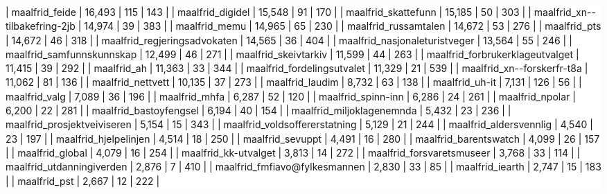 | maalfrid_feide                        | 16,493        | 115         | 143              |
| maalfrid_digidel                      | 15,548        | 91          | 170              |
| maalfrid_skattefunn                   | 15,185        | 50          | 303              |
| maalfrid_xn--tilbakefring-2jb         | 14,974        | 39          | 383              |
| maalfrid_memu                         | 14,965        | 65          | 230              |
| maalfrid_russamtalen                  | 14,672        | 53          | 276              |
| maalfrid_pts                          | 14,672        | 46          | 318              |
| maalfrid_regjeringsadvokaten          | 14,565        | 36          | 404              |
| maalfrid_nasjonaleturistveger         | 13,564        | 55          | 246              |
| maalfrid_samfunnskunnskap             | 12,499        | 46          | 271              |
| maalfrid_skeivtarkiv                  | 11,599        | 44          | 263              |
| maalfrid_forbrukerklageutvalget       | 11,415        | 39          | 292              |
| maalfrid_ah                           | 11,363        | 33          | 344              |
| maalfrid_fordelingsutvalet            | 11,329        | 21          | 539              |
| maalfrid_xn--forskerfr-t8a            | 11,062        | 81          | 136              |
| maalfrid_nettvett                     | 10,135        | 37          | 273              |
| maalfrid_laudim                       | 8,732         | 63          | 138              |
| maalfrid_uh-it                        | 7,131         | 126         | 56               |
| maalfrid_valg                         | 7,089         | 36          | 196              |
| maalfrid_mhfa                         | 6,287         | 52          | 120              |
| maalfrid_spinn-inn                    | 6,286         | 24          | 261              |
| maalfrid_npolar                       | 6,200         | 22          | 281              |
| maalfrid_bastoyfengsel                | 6,194         | 40          | 154              |
| maalfrid_miljoklagenemnda             | 5,432         | 23          | 236              |
| maalfrid_prosjektveiviseren           | 5,154         | 15          | 343              |
| maalfrid_voldsoffererstatning         | 5,129         | 21          | 244              |
| maalfrid_aldersvennlig                | 4,540         | 23          | 197              |
| maalfrid_hjelpelinjen                 | 4,514         | 18          | 250              |
| maalfrid_sevuppt                      | 4,491         | 16          | 280              |
| maalfrid_barentswatch                 | 4,099         | 26          | 157              |
| maalfrid_global                       | 4,079         | 16          | 254              |
| maalfrid_kk-utvalget                  | 3,813         | 14          | 272              |
| maalfrid_forsvaretsmuseer             | 3,768         | 33          | 114              |
| maalfrid_utdanningiverden             | 2,876         | 7           | 410              |
| maalfrid_fmfiavo@fylkesmannen         | 2,830         | 33          | 85               |
| maalfrid_iearth                       | 2,747         | 15          | 183              |
| maalfrid_pst                          | 2,667         | 12          | 222              |
